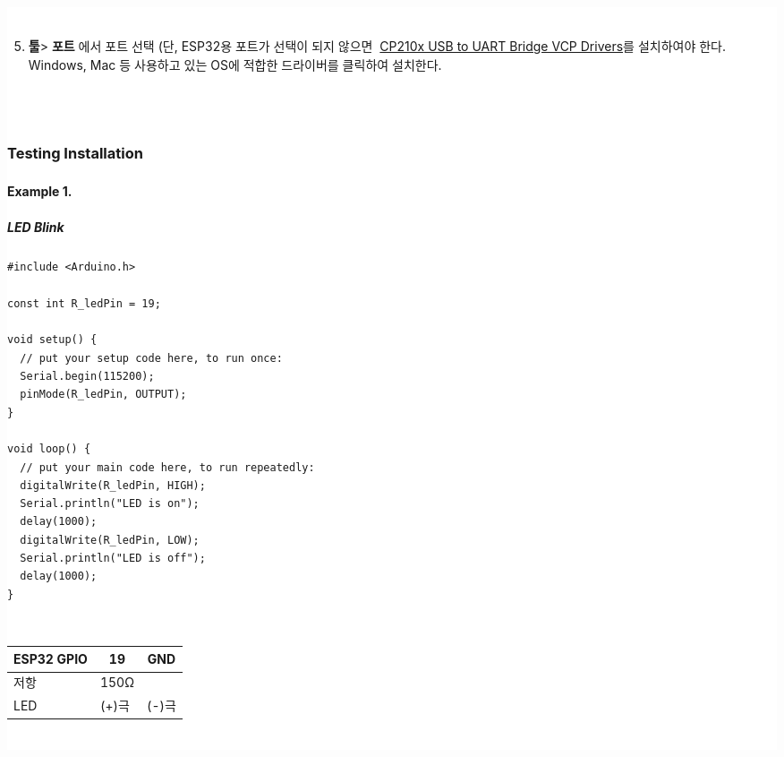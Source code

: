 <br>

5. **툴**\> **포트** 에서 포트 선택 (단, ESP32용 포트가 선택이 되지 않으면  [CP210x USB to UART Bridge VCP Drivers](https://www.silabs.com/products/development-tools/software/usb-to-uart-bridge-vcp-drivers)를 설치하여야 한다. Windows, Mac 등 사용하고 있는 OS에 적합한 드라이버를 클릭하여 설치한다.

<br>

<br>

### Testing Installation

#### Example 1.

##### LED Blink

~~~
#include <Arduino.h>

const int R_ledPin = 19;

void setup() {
  // put your setup code here, to run once:
  Serial.begin(115200);
  pinMode(R_ledPin, OUTPUT);
}

void loop() {
  // put your main code here, to run repeatedly:
  digitalWrite(R_ledPin, HIGH);
  Serial.println("LED is on");
  delay(1000);
  digitalWrite(R_ledPin, LOW);
  Serial.println("LED is off");
  delay(1000);
}
~~~

<br>

| ESP32 GPIO | 19    | GND   |
| ---------- | ----- | ----- |
| 저항       | 150Ω  |       |
| LED        | (+)극 | (-)극 |

<br>
